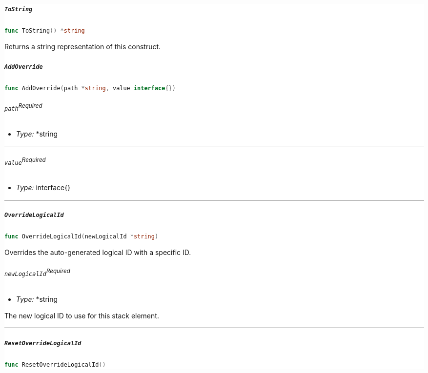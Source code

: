 
##### `ToString` <a name="ToString" id="@cdktf/provider-gitlab.projectMirror.ProjectMirror.toString"></a>

```go
func ToString() *string
```

Returns a string representation of this construct.

##### `AddOverride` <a name="AddOverride" id="@cdktf/provider-gitlab.projectMirror.ProjectMirror.addOverride"></a>

```go
func AddOverride(path *string, value interface{})
```

###### `path`<sup>Required</sup> <a name="path" id="@cdktf/provider-gitlab.projectMirror.ProjectMirror.addOverride.parameter.path"></a>

- *Type:* *string

---

###### `value`<sup>Required</sup> <a name="value" id="@cdktf/provider-gitlab.projectMirror.ProjectMirror.addOverride.parameter.value"></a>

- *Type:* interface{}

---

##### `OverrideLogicalId` <a name="OverrideLogicalId" id="@cdktf/provider-gitlab.projectMirror.ProjectMirror.overrideLogicalId"></a>

```go
func OverrideLogicalId(newLogicalId *string)
```

Overrides the auto-generated logical ID with a specific ID.

###### `newLogicalId`<sup>Required</sup> <a name="newLogicalId" id="@cdktf/provider-gitlab.projectMirror.ProjectMirror.overrideLogicalId.parameter.newLogicalId"></a>

- *Type:* *string

The new logical ID to use for this stack element.

---

##### `ResetOverrideLogicalId` <a name="ResetOverrideLogicalId" id="@cdktf/provider-gitlab.projectMirror.ProjectMirror.resetOverrideLogicalId"></a>

```go
func ResetOverrideLogicalId()
```
